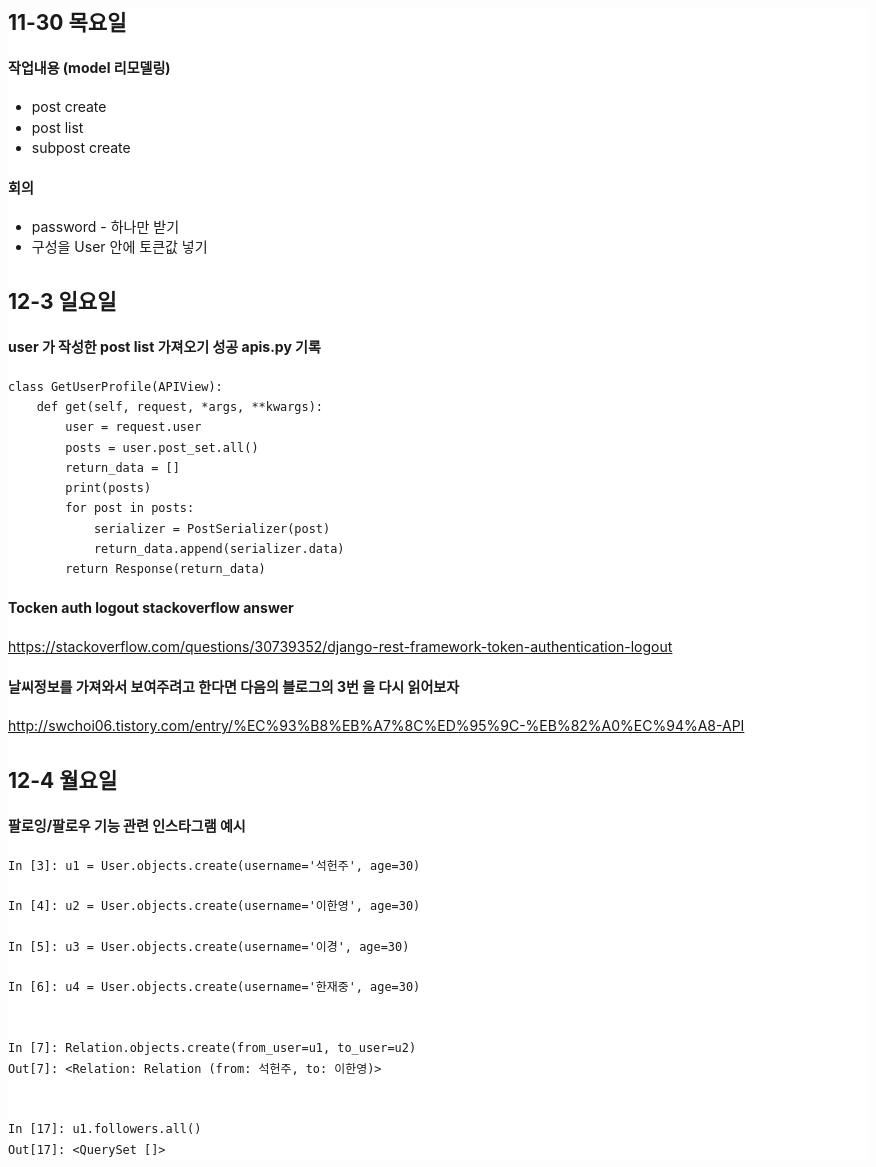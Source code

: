 

## 11-30 목요일

#### 작업내용 (model 리모델링)

* post create
* post list
* subpost create



#### 회의

* password - 하나만 받기
* 구성을  User 안에 토큰값 넣기



## 12-3 일요일

#### user 가 작성한 post list 가져오기 성공 apis.py 기록

```
class GetUserProfile(APIView):
    def get(self, request, *args, **kwargs):
        user = request.user
        posts = user.post_set.all()
        return_data = []
        print(posts)
        for post in posts:
            serializer = PostSerializer(post)
            return_data.append(serializer.data)
        return Response(return_data)

```

#### Tocken auth logout stackoverflow answer

https://stackoverflow.com/questions/30739352/django-rest-framework-token-authentication-logout

#### 날씨정보를 가져와서 보여주려고 한다면 다음의 블로그의 3번 을 다시 읽어보자

http://swchoi06.tistory.com/entry/%EC%93%B8%EB%A7%8C%ED%95%9C-%EB%82%A0%EC%94%A8-API



## 12-4 월요일

#### 팔로잉/팔로우 기능 관련 인스타그램 예시

```
In [3]: u1 = User.objects.create(username='석헌주', age=30)

In [4]: u2 = User.objects.create(username='이한영', age=30)

In [5]: u3 = User.objects.create(username='이경', age=30)

In [6]: u4 = User.objects.create(username='한재중', age=30)


In [7]: Relation.objects.create(from_user=u1, to_user=u2)
Out[7]: <Relation: Relation (from: 석헌주, to: 이한영)>


In [17]: u1.followers.all()
Out[17]: <QuerySet []>

```